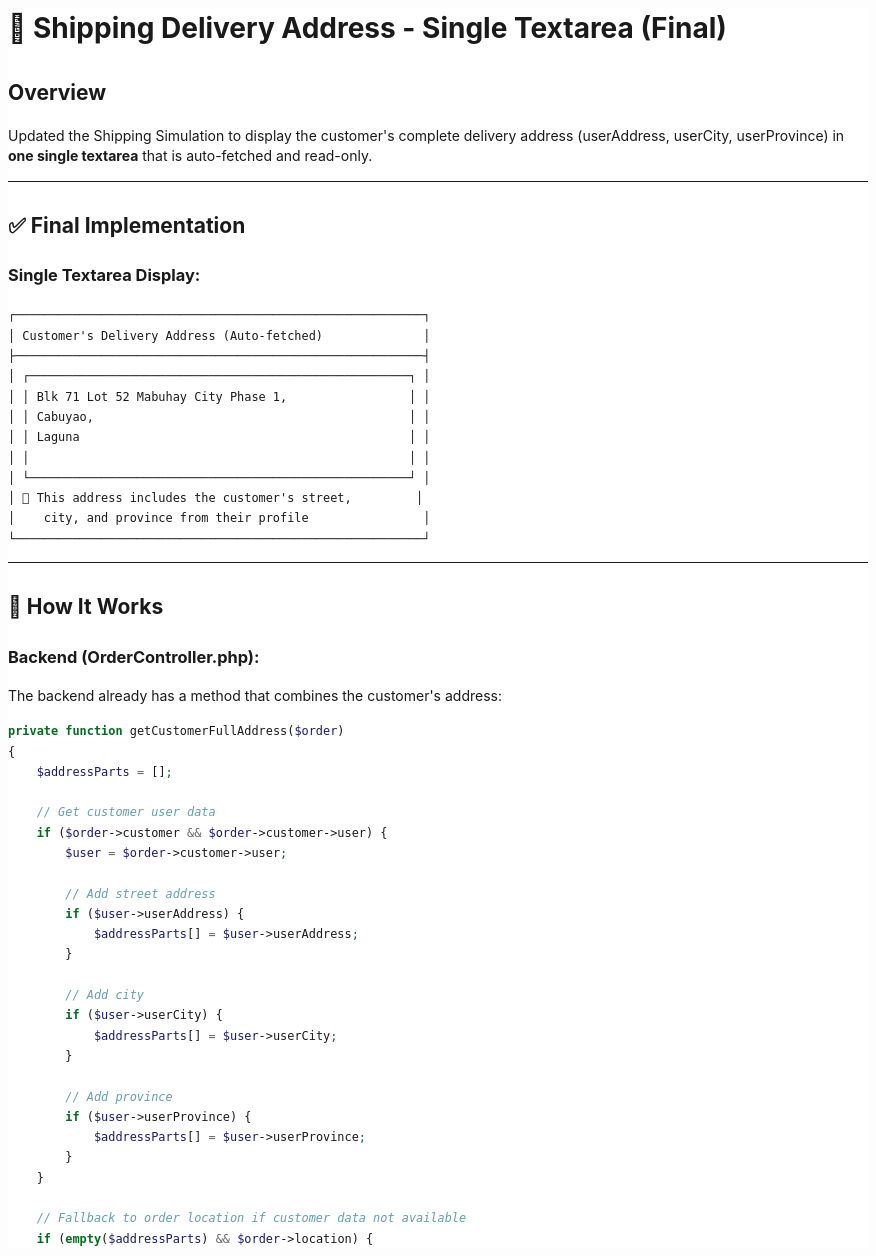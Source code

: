 # 📍 Shipping Delivery Address - Single Textarea (Final)

## Overview
Updated the Shipping Simulation to display the customer's complete delivery address (userAddress, userCity, userProvince) in **one single textarea** that is auto-fetched and read-only.

---

## ✅ Final Implementation

### **Single Textarea Display:**

```
┌─────────────────────────────────────────────────────────┐
│ Customer's Delivery Address (Auto-fetched)              │
├─────────────────────────────────────────────────────────┤
│ ┌─────────────────────────────────────────────────────┐ │
│ │ Blk 71 Lot 52 Mabuhay City Phase 1,                 │ │
│ │ Cabuyao,                                            │ │
│ │ Laguna                                              │ │
│ │                                                     │ │
│ └─────────────────────────────────────────────────────┘ │
│ 📍 This address includes the customer's street,         │
│    city, and province from their profile                │
└─────────────────────────────────────────────────────────┘
```

---

## 🔄 How It Works

### **Backend (OrderController.php):**

The backend already has a method that combines the customer's address:

```php
private function getCustomerFullAddress($order)
{
    $addressParts = [];
    
    // Get customer user data
    if ($order->customer && $order->customer->user) {
        $user = $order->customer->user;
        
        // Add street address
        if ($user->userAddress) {
            $addressParts[] = $user->userAddress;
        }
        
        // Add city
        if ($user->userCity) {
            $addressParts[] = $user->userCity;
        }
        
        // Add province
        if ($user->userProvince) {
            $addressParts[] = $user->userProvince;
        }
    }
    
    // Fallback to order location if customer data not available
    if (empty($addressParts) && $order->location) {
```